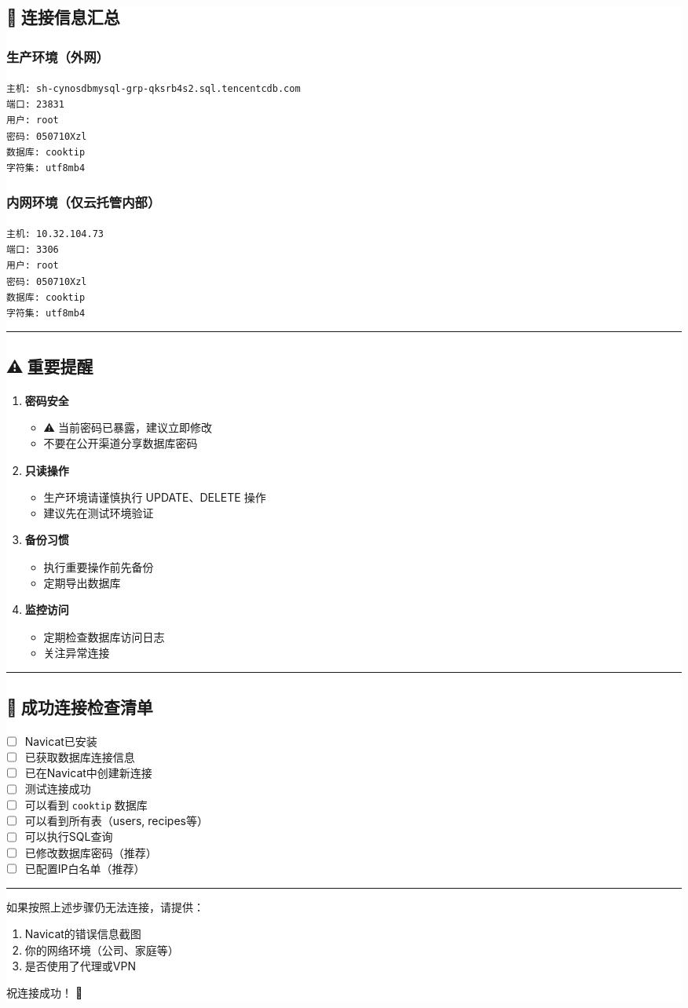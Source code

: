 
## 📝 连接信息汇总

### 生产环境（外网）
```
主机: sh-cynosdbmysql-grp-qksrb4s2.sql.tencentcdb.com
端口: 23831
用户: root
密码: 050710Xzl
数据库: cooktip
字符集: utf8mb4
```

### 内网环境（仅云托管内部）
```
主机: 10.32.104.73
端口: 3306
用户: root
密码: 050710Xzl
数据库: cooktip
字符集: utf8mb4
```

---

## ⚠️ 重要提醒

1. **密码安全**
   - ⚠️ 当前密码已暴露，建议立即修改
   - 不要在公开渠道分享数据库密码

2. **只读操作**
   - 生产环境请谨慎执行 UPDATE、DELETE 操作
   - 建议先在测试环境验证

3. **备份习惯**
   - 执行重要操作前先备份
   - 定期导出数据库

4. **监控访问**
   - 定期检查数据库访问日志
   - 关注异常连接

---

## 🎉 成功连接检查清单

- [ ] Navicat已安装
- [ ] 已获取数据库连接信息
- [ ] 已在Navicat中创建新连接
- [ ] 测试连接成功
- [ ] 可以看到 `cooktip` 数据库
- [ ] 可以看到所有表（users, recipes等）
- [ ] 可以执行SQL查询
- [ ] 已修改数据库密码（推荐）
- [ ] 已配置IP白名单（推荐）

---

如果按照上述步骤仍无法连接，请提供：
1. Navicat的错误信息截图
2. 你的网络环境（公司、家庭等）
3. 是否使用了代理或VPN

祝连接成功！ 🚀

